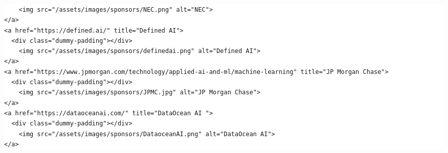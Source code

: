         <img src="/assets/images/sponsors/NEC.png" alt="NEC">
    </a>
    <a href="https://defined.ai/" title="Defined AI">
      <div class="dummy-padding"></div>
        <img src="/assets/images/sponsors/definedai.png" alt="Defined AI">
    </a>
    <a href="https://www.jpmorgan.com/technology/applied-ai-and-ml/machine-learning" title="JP Morgan Chase">
      <div class="dummy-padding"></div>
        <img src="/assets/images/sponsors/JPMC.jpg" alt="JP Morgan Chase">
    </a>	
    <a href="https://dataoceanai.com/" title="DataOcean AI ">
      <div class="dummy-padding"></div>
        <img src="/assets/images/sponsors/DataoceanAI.png" alt="DataOcean AI">
    </a>	